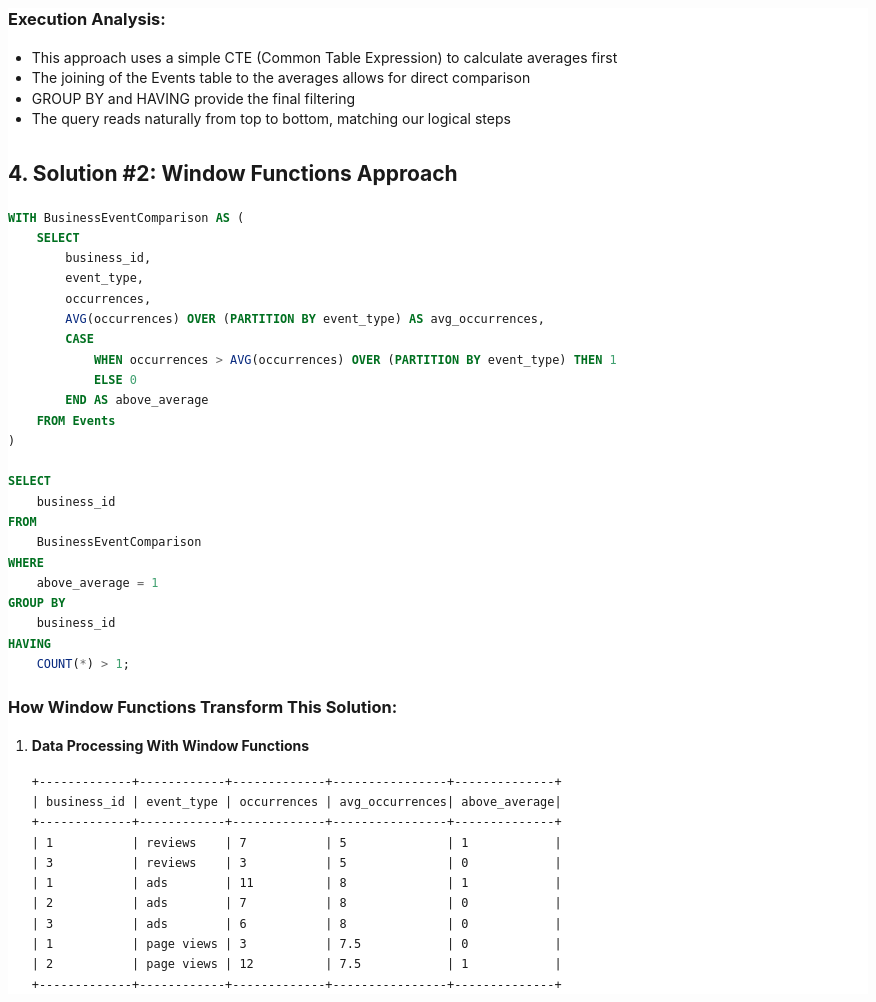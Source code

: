 
### Execution Analysis:

- This approach uses a simple CTE (Common Table Expression) to calculate averages first
- The joining of the Events table to the averages allows for direct comparison
- GROUP BY and HAVING provide the final filtering
- The query reads naturally from top to bottom, matching our logical steps

## 4. Solution #2: Window Functions Approach

```SQL
WITH BusinessEventComparison AS (
    SELECT
        business_id,
        event_type,
        occurrences,
        AVG(occurrences) OVER (PARTITION BY event_type) AS avg_occurrences,
        CASE
            WHEN occurrences > AVG(occurrences) OVER (PARTITION BY event_type) THEN 1
            ELSE 0
        END AS above_average
    FROM Events
)

SELECT
    business_id
FROM
    BusinessEventComparison
WHERE
    above_average = 1
GROUP BY
    business_id
HAVING
    COUNT(*) > 1;
```

### How Window Functions Transform This Solution:

1. **Data Processing With Window Functions**
    
    ```Plain
    +-------------+------------+-------------+----------------+--------------+
    | business_id | event_type | occurrences | avg_occurrences| above_average|
    +-------------+------------+-------------+----------------+--------------+
    | 1           | reviews    | 7           | 5              | 1            |
    | 3           | reviews    | 3           | 5              | 0            |
    | 1           | ads        | 11          | 8              | 1            |
    | 2           | ads        | 7           | 8              | 0            |
    | 3           | ads        | 6           | 8              | 0            |
    | 1           | page views | 3           | 7.5            | 0            |
    | 2           | page views | 12          | 7.5            | 1            |
    +-------------+------------+-------------+----------------+--------------+
    ```
    